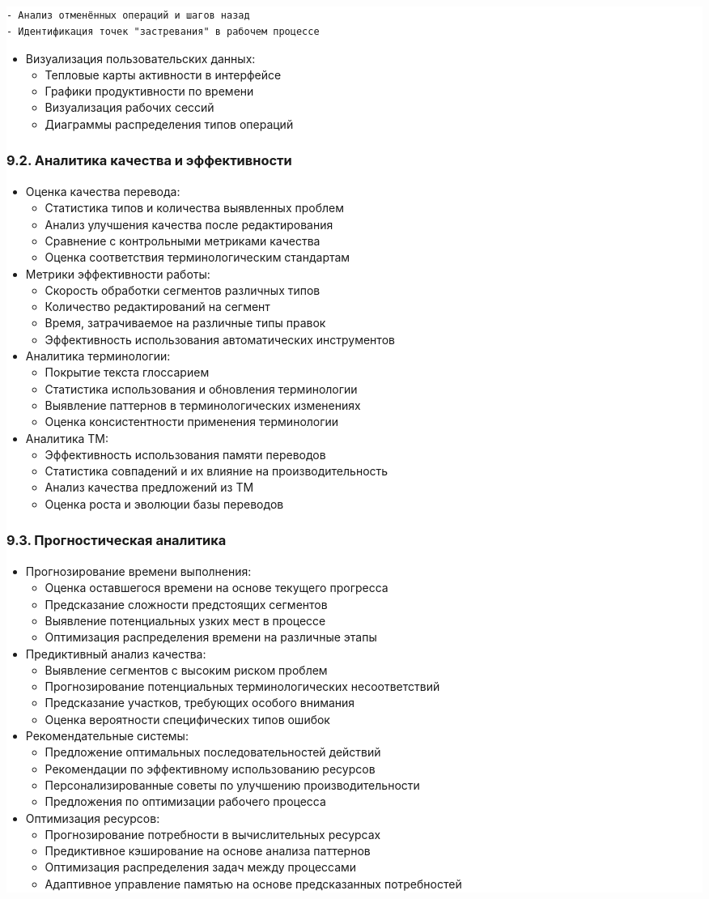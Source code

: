     - Анализ отменённых операций и шагов назад
    - Идентификация точек "застревания" в рабочем процессе
- Визуализация пользовательских данных:
    - Тепловые карты активности в интерфейсе
    - Графики продуктивности по времени
    - Визуализация рабочих сессий
    - Диаграммы распределения типов операций

### 9.2. Аналитика качества и эффективности

- Оценка качества перевода:
    - Статистика типов и количества выявленных проблем
    - Анализ улучшения качества после редактирования
    - Сравнение с контрольными метриками качества
    - Оценка соответствия терминологическим стандартам
- Метрики эффективности работы:
    - Скорость обработки сегментов различных типов
    - Количество редактирований на сегмент
    - Время, затрачиваемое на различные типы правок
    - Эффективность использования автоматических инструментов
- Аналитика терминологии:
    - Покрытие текста глоссарием
    - Статистика использования и обновления терминологии
    - Выявление паттернов в терминологических изменениях
    - Оценка консистентности применения терминологии
- Аналитика TM:
    - Эффективность использования памяти переводов
    - Статистика совпадений и их влияние на производительность
    - Анализ качества предложений из TM
    - Оценка роста и эволюции базы переводов

### 9.3. Прогностическая аналитика

- Прогнозирование времени выполнения:
    - Оценка оставшегося времени на основе текущего прогресса
    - Предсказание сложности предстоящих сегментов
    - Выявление потенциальных узких мест в процессе
    - Оптимизация распределения времени на различные этапы
- Предиктивный анализ качества:
    - Выявление сегментов с высоким риском проблем
    - Прогнозирование потенциальных терминологических несоответствий
    - Предсказание участков, требующих особого внимания
    - Оценка вероятности специфических типов ошибок
- Рекомендательные системы:
    - Предложение оптимальных последовательностей действий
    - Рекомендации по эффективному использованию ресурсов
    - Персонализированные советы по улучшению производительности
    - Предложения по оптимизации рабочего процесса
- Оптимизация ресурсов:
    - Прогнозирование потребности в вычислительных ресурсах
    - Предиктивное кэширование на основе анализа паттернов
    - Оптимизация распределения задач между процессами
    - Адаптивное управление памятью на основе предсказанных потребностей

